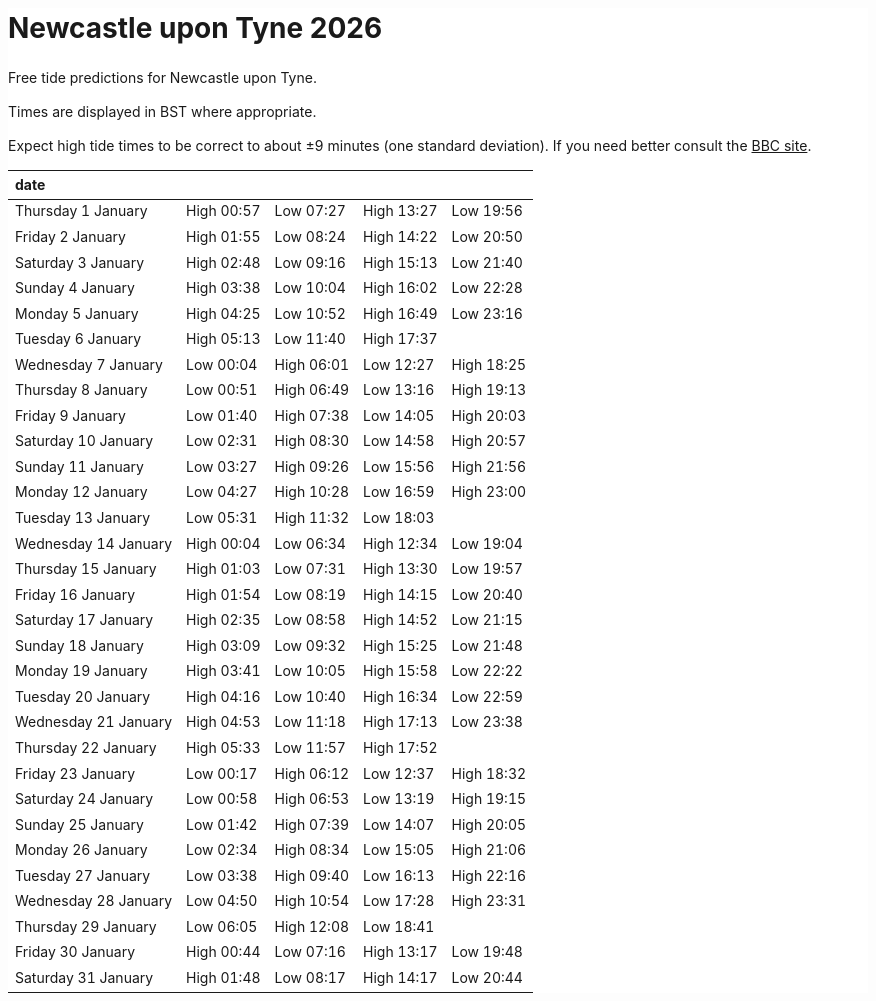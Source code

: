 # Newcastle upon Tyne 2026
Free tide predictions for Newcastle upon Tyne.

Times are displayed in BST where appropriate.

Expect high tide times to be correct to about ±9 minutes (one standard deviation).
If you need better consult the [BBC site](https://www.bbc.co.uk/weather/coast-and-sea/tide-tables).

| date |   |   |   |   |
|:-----|---|---|---|---|
| Thursday 1 January | High 00:57 | Low 07:27 | High 13:27 | Low 19:56 | 
| Friday 2 January | High 01:55 | Low 08:24 | High 14:22 | Low 20:50 | 
| Saturday 3 January | High 02:48 | Low 09:16 | High 15:13 | Low 21:40 | 
| Sunday 4 January | High 03:38 | Low 10:04 | High 16:02 | Low 22:28 | 
| Monday 5 January | High 04:25 | Low 10:52 | High 16:49 | Low 23:16 | 
| Tuesday 6 January | High 05:13 | Low 11:40 | High 17:37 |  | 
| Wednesday 7 January | Low 00:04 | High 06:01 | Low 12:27 | High 18:25 | 
| Thursday 8 January | Low 00:51 | High 06:49 | Low 13:16 | High 19:13 | 
| Friday 9 January | Low 01:40 | High 07:38 | Low 14:05 | High 20:03 | 
| Saturday 10 January | Low 02:31 | High 08:30 | Low 14:58 | High 20:57 | 
| Sunday 11 January | Low 03:27 | High 09:26 | Low 15:56 | High 21:56 | 
| Monday 12 January | Low 04:27 | High 10:28 | Low 16:59 | High 23:00 | 
| Tuesday 13 January | Low 05:31 | High 11:32 | Low 18:03 |  | 
| Wednesday 14 January | High 00:04 | Low 06:34 | High 12:34 | Low 19:04 | 
| Thursday 15 January | High 01:03 | Low 07:31 | High 13:30 | Low 19:57 | 
| Friday 16 January | High 01:54 | Low 08:19 | High 14:15 | Low 20:40 | 
| Saturday 17 January | High 02:35 | Low 08:58 | High 14:52 | Low 21:15 | 
| Sunday 18 January | High 03:09 | Low 09:32 | High 15:25 | Low 21:48 | 
| Monday 19 January | High 03:41 | Low 10:05 | High 15:58 | Low 22:22 | 
| Tuesday 20 January | High 04:16 | Low 10:40 | High 16:34 | Low 22:59 | 
| Wednesday 21 January | High 04:53 | Low 11:18 | High 17:13 | Low 23:38 | 
| Thursday 22 January | High 05:33 | Low 11:57 | High 17:52 |  | 
| Friday 23 January | Low 00:17 | High 06:12 | Low 12:37 | High 18:32 | 
| Saturday 24 January | Low 00:58 | High 06:53 | Low 13:19 | High 19:15 | 
| Sunday 25 January | Low 01:42 | High 07:39 | Low 14:07 | High 20:05 | 
| Monday 26 January | Low 02:34 | High 08:34 | Low 15:05 | High 21:06 | 
| Tuesday 27 January | Low 03:38 | High 09:40 | Low 16:13 | High 22:16 | 
| Wednesday 28 January | Low 04:50 | High 10:54 | Low 17:28 | High 23:31 | 
| Thursday 29 January | Low 06:05 | High 12:08 | Low 18:41 |  | 
| Friday 30 January | High 00:44 | Low 07:16 | High 13:17 | Low 19:48 | 
| Saturday 31 January | High 01:48 | Low 08:17 | High 14:17 | Low 20:44 | 